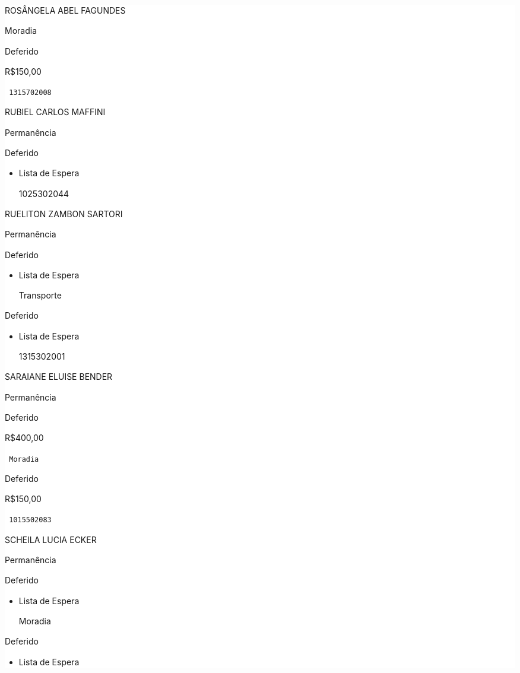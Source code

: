    ROSÂNGELA ABEL FAGUNDES

   Moradia

   Deferido

   R$150,00

     1315702008

   RUBIEL CARLOS MAFFINI

   Permanência

   Deferido

   * Lista de Espera

     1025302044

   RUELITON ZAMBON SARTORI

   Permanência

   Deferido

   * Lista de Espera

     Transporte

   Deferido

   * Lista de Espera

     1315302001

   SARAIANE ELUISE BENDER

   Permanência

   Deferido

   R$400,00

     Moradia

   Deferido

   R$150,00

     1015502083

   SCHEILA LUCIA ECKER

   Permanência

   Deferido

   * Lista de Espera

     Moradia

   Deferido

   * Lista de Espera
